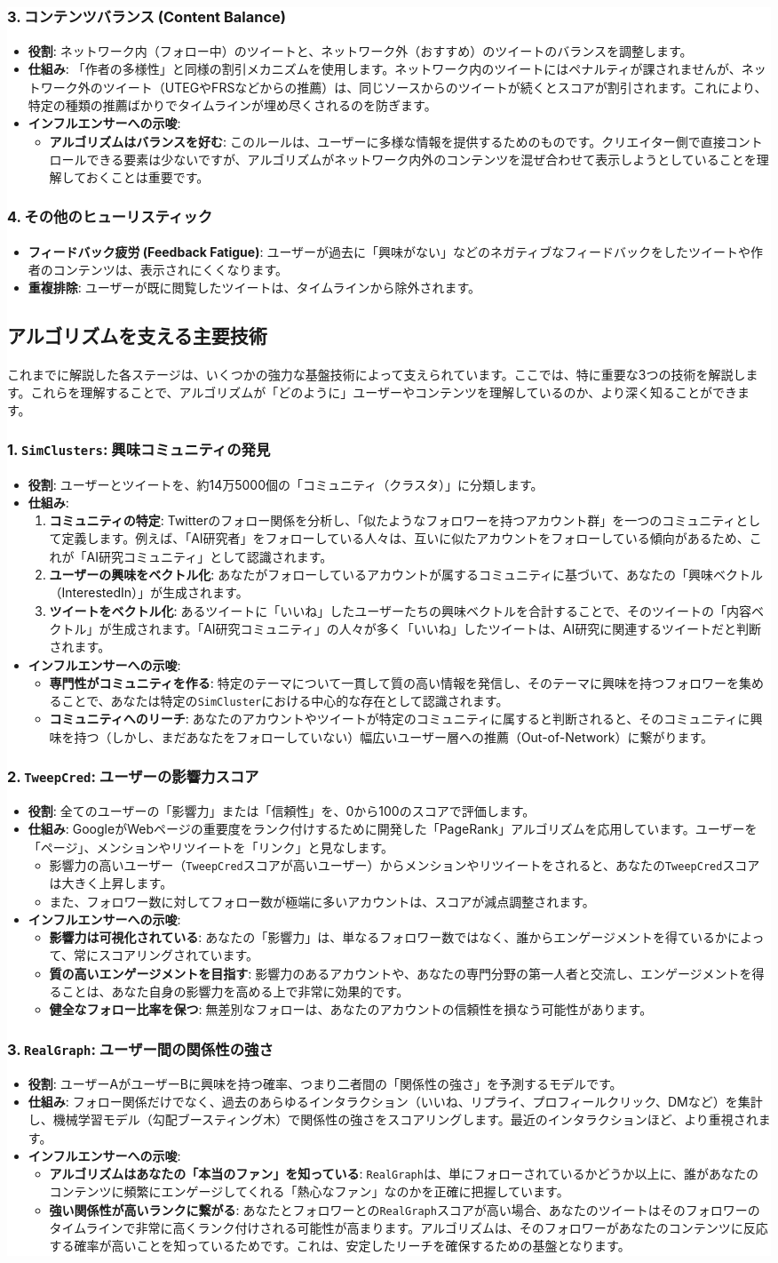 ### 3. コンテンツバランス (Content Balance)

- **役割**: ネットワーク内（フォロー中）のツイートと、ネットワーク外（おすすめ）のツイートのバランスを調整します。
- **仕組み**: 「作者の多様性」と同様の割引メカニズムを使用します。ネットワーク内のツイートにはペナルティが課されませんが、ネットワーク外のツイート（UTEGやFRSなどからの推薦）は、同じソースからのツイートが続くとスコアが割引されます。これにより、特定の種類の推薦ばかりでタイムラインが埋め尽くされるのを防ぎます。
- **インフルエンサーへの示唆**:
    - **アルゴリズムはバランスを好む**: このルールは、ユーザーに多様な情報を提供するためのものです。クリエイター側で直接コントロールできる要素は少ないですが、アルゴリズムがネットワーク内外のコンテンツを混ぜ合わせて表示しようとしていることを理解しておくことは重要です。

### 4. その他のヒューリスティック

- **フィードバック疲労 (Feedback Fatigue)**: ユーザーが過去に「興味がない」などのネガティブなフィードバックをしたツイートや作者のコンテンツは、表示されにくくなります。
- **重複排除**: ユーザーが既に閲覧したツイートは、タイムラインから除外されます。

## アルゴリズムを支える主要技術

これまでに解説した各ステージは、いくつかの強力な基盤技術によって支えられています。ここでは、特に重要な3つの技術を解説します。これらを理解することで、アルゴリズムが「どのように」ユーザーやコンテンツを理解しているのか、より深く知ることができます。

### 1. `SimClusters`: 興味コミュニティの発見

- **役割**: ユーザーとツイートを、約14万5000個の「コミュニティ（クラスタ）」に分類します。
- **仕組み**:
    1.  **コミュニティの特定**: Twitterのフォロー関係を分析し、「似たようなフォロワーを持つアカウント群」を一つのコミュニティとして定義します。例えば、「AI研究者」をフォローしている人々は、互いに似たアカウントをフォローしている傾向があるため、これが「AI研究コミュニティ」として認識されます。
    2.  **ユーザーの興味をベクトル化**: あなたがフォローしているアカウントが属するコミュニティに基づいて、あなたの「興味ベクトル（InterestedIn）」が生成されます。
    3.  **ツイートをベクトル化**: あるツイートに「いいね」したユーザーたちの興味ベクトルを合計することで、そのツイートの「内容ベクトル」が生成されます。「AI研究コミュニティ」の人々が多く「いいね」したツイートは、AI研究に関連するツイートだと判断されます。
- **インフルエンサーへの示唆**:
    - **専門性がコミュニティを作る**: 特定のテーマについて一貫して質の高い情報を発信し、そのテーマに興味を持つフォロワーを集めることで、あなたは特定の`SimCluster`における中心的な存在として認識されます。
    - **コミュニティへのリーチ**: あなたのアカウントやツイートが特定のコミュニティに属すると判断されると、そのコミュニティに興味を持つ（しかし、まだあなたをフォローしていない）幅広いユーザー層への推薦（Out-of-Network）に繋がります。

### 2. `TweepCred`: ユーザーの影響力スコア

- **役割**: 全てのユーザーの「影響力」または「信頼性」を、0から100のスコアで評価します。
- **仕組み**: GoogleがWebページの重要度をランク付けするために開発した「PageRank」アルゴリズムを応用しています。ユーザーを「ページ」、メンションやリツイートを「リンク」と見なします。
    - 影響力の高いユーザー（`TweepCred`スコアが高いユーザー）からメンションやリツイートをされると、あなたの`TweepCred`スコアは大きく上昇します。
    - また、フォロワー数に対してフォロー数が極端に多いアカウントは、スコアが減点調整されます。
- **インフルエンサーへの示唆**:
    - **影響力は可視化されている**: あなたの「影響力」は、単なるフォロワー数ではなく、誰からエンゲージメントを得ているかによって、常にスコアリングされています。
    - **質の高いエンゲージメントを目指す**: 影響力のあるアカウントや、あなたの専門分野の第一人者と交流し、エンゲージメントを得ることは、あなた自身の影響力を高める上で非常に効果的です。
    - **健全なフォロー比率を保つ**: 無差別なフォローは、あなたのアカウントの信頼性を損なう可能性があります。

### 3. `RealGraph`: ユーザー間の関係性の強さ

- **役割**: ユーザーAがユーザーBに興味を持つ確率、つまり二者間の「関係性の強さ」を予測するモデルです。
- **仕組み**: フォロー関係だけでなく、過去のあらゆるインタラクション（いいね、リプライ、プロフィールクリック、DMなど）を集計し、機械学習モデル（勾配ブースティング木）で関係性の強さをスコアリングします。最近のインタラクションほど、より重視されます。
- **インフルエンサーへの示唆**:
    - **アルゴリズムはあなたの「本当のファン」を知っている**: `RealGraph`は、単にフォローされているかどうか以上に、誰があなたのコンテンツに頻繁にエンゲージしてくれる「熱心なファン」なのかを正確に把握しています。
    - **強い関係性が高いランクに繋がる**: あなたとフォロワーとの`RealGraph`スコアが高い場合、あなたのツイートはそのフォロワーのタイムラインで非常に高くランク付けされる可能性が高まります。アルゴリズムは、そのフォロワーがあなたのコンテンツに反応する確率が高いことを知っているためです。これは、安定したリーチを確保するための基盤となります。
